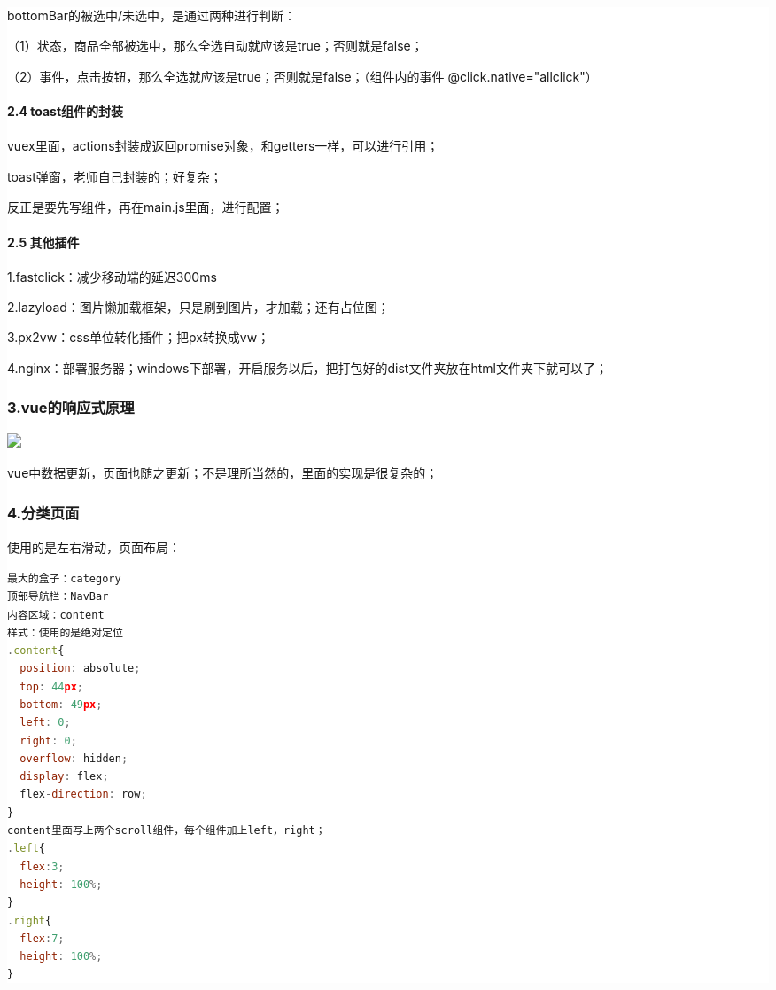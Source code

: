 bottomBar的被选中/未选中，是通过两种进行判断：

（1）状态，商品全部被选中，那么全选自动就应该是true；否则就是false；

（2）事件，点击按钮，那么全选就应该是true；否则就是false；（组件内的事件  @click.native="allclick"）

#### 2.4 toast组件的封装

vuex里面，actions封装成返回promise对象，和getters一样，可以进行引用；

toast弹窗，老师自己封装的；好复杂；

反正是要先写组件，再在main.js里面，进行配置；

#### 2.5 其他插件

1.fastclick：减少移动端的延迟300ms

2.lazyload：图片懒加载框架，只是刷到图片，才加载；还有占位图；

3.px2vw：css单位转化插件；把px转换成vw；

4.nginx：部署服务器；windows下部署，开启服务以后，把打包好的dist文件夹放在html文件夹下就可以了；

### 3.vue的响应式原理

![](img/image-20200118215902721.png)

vue中数据更新，页面也随之更新；不是理所当然的，里面的实现是很复杂的；

### 4.分类页面

使用的是左右滑动，页面布局：

```js
最大的盒子：category
顶部导航栏：NavBar
内容区域：content
样式：使用的是绝对定位
.content{
  position: absolute;
  top: 44px;
  bottom: 49px;
  left: 0;
  right: 0;
  overflow: hidden;
  display: flex;
  flex-direction: row;
}
content里面写上两个scroll组件，每个组件加上left，right；
.left{
  flex:3;
  height: 100%;
}
.right{
  flex:7;
  height: 100%;
}
```




